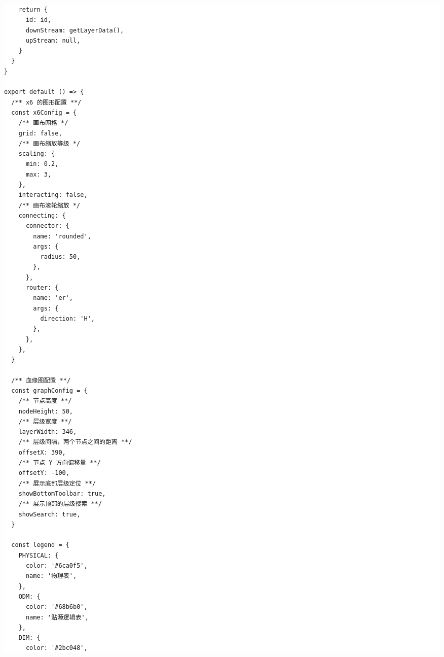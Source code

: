 ```tsx
    return {
      id: id,
      downStream: getLayerData(),
      upStream: null,
    }
  }
}

export default () => {
  /** x6 的图形配置 **/
  const x6Config = {
    /** 画布网格 */
    grid: false,
    /** 画布缩放等级 */
    scaling: {
      min: 0.2,
      max: 3,
    },
    interacting: false,
    /** 画布滚轮缩放 */
    connecting: {
      connector: {
        name: 'rounded',
        args: {
          radius: 50,
        },
      },
      router: {
        name: 'er',
        args: {
          direction: 'H',
        },
      },
    },
  }

  /** 血缘图配置 **/
  const graphConfig = {
    /** 节点高度 **/
    nodeHeight: 50,
    /** 层级宽度 **/
    layerWidth: 346,
    /** 层级间隔，两个节点之间的距离 **/
    offsetX: 390,
    /** 节点 Y 方向偏移量 **/
    offsetY: -100,
    /** 展示底部层级定位 **/
    showBottomToolbar: true,
    /** 展示顶部的层级搜索 **/
    showSearch: true,
  }

  const legend = {
    PHYSICAL: {
      color: '#6ca0f5',
      name: '物理表',
    },
    ODM: {
      color: '#68b6b0',
      name: '贴源逻辑表',
    },
    DIM: {
      color: '#2bc048',
```